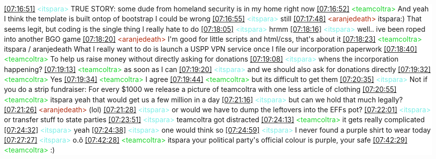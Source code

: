 <a href="#07:16:51" name="07:16:51" class="time">[07:16:51]</a> <span class="person" style="color:#7deee6">&lt;itspara&gt;</span> TRUE STORY: some dude from homeland security is in my home right now
<a href="#07:16:52" name="07:16:52" class="time">[07:16:52]</a> <span class="person" style="color:#1bd32b">&lt;teamcoltra&gt;</span> And yeah I think the template is built ontop of bootstrap I could be wrong
<a href="#07:16:55" name="07:16:55" class="time">[07:16:55]</a> <span class="person" style="color:#7deee6">&lt;itspara&gt;</span> still
<a href="#07:17:48" name="07:17:48" class="time">[07:17:48]</a> <span class="person" style="color:#b22c10">&lt;aranjedeath&gt;</span> itspara:) That seems legit, but coding is the single thing I really hate to do
<a href="#07:18:05" name="07:18:05" class="time">[07:18:05]</a> <span class="person" style="color:#7deee6">&lt;itspara&gt;</span> hrmm
<a href="#07:18:16" name="07:18:16" class="time">[07:18:16]</a> <span class="person" style="color:#7deee6">&lt;itspara&gt;</span> well.. ive been roped into another BGO game
<a href="#07:18:20" name="07:18:20" class="time">[07:18:20]</a> <span class="person" style="color:#b22c10">&lt;aranjedeath&gt;</span> I'm good for little scripts and html/css, that's about it
<a href="#07:18:23" name="07:18:23" class="time">[07:18:23]</a> <span class="person" style="color:#1bd32b">&lt;teamcoltra&gt;</span> itspara / aranjedeath What I really want to do is launch a USPP VPN service once I file our incorporation paperwork
<a href="#07:18:40" name="07:18:40" class="time">[07:18:40]</a> <span class="person" style="color:#1bd32b">&lt;teamcoltra&gt;</span> To help us raise money without directly asking for donations
<a href="#07:19:08" name="07:19:08" class="time">[07:19:08]</a> <span class="person" style="color:#7deee6">&lt;itspara&gt;</span> whens the incorporation happening?
<a href="#07:19:13" name="07:19:13" class="time">[07:19:13]</a> <span class="person" style="color:#1bd32b">&lt;teamcoltra&gt;</span> as soon as I can
<a href="#07:19:20" name="07:19:20" class="time">[07:19:20]</a> <span class="person" style="color:#7deee6">&lt;itspara&gt;</span> and we should also ask for donations directly
<a href="#07:19:32" name="07:19:32" class="time">[07:19:32]</a> <span class="person" style="color:#1bd32b">&lt;teamcoltra&gt;</span> Yes
<a href="#07:19:34" name="07:19:34" class="time">[07:19:34]</a> <span class="person" style="color:#1bd32b">&lt;teamcoltra&gt;</span> I agree
<a href="#07:19:44" name="07:19:44" class="time">[07:19:44]</a> <span class="person" style="color:#1bd32b">&lt;teamcoltra&gt;</span> but its difficult to get them
<a href="#07:20:35" name="07:20:35" class="time">[07:20:35]</a> <span class="person" style="color:#7deee6">&lt;itspara&gt;</span> Not if you do a strip fundraiser: For every $1000  we release a picture of teamcoltra with one less article of clothing
<a href="#07:20:55" name="07:20:55" class="time">[07:20:55]</a> <span class="person" style="color:#1bd32b">&lt;teamcoltra&gt;</span> itspara yeah that would get us a few million in a day
<a href="#07:21:16" name="07:21:16" class="time">[07:21:16]</a> <span class="person" style="color:#7deee6">&lt;itspara&gt;</span> but can we hold that much legally?
<a href="#07:21:26" name="07:21:26" class="time">[07:21:26]</a> <span class="person" style="color:#b22c10">&lt;aranjedeath&gt;</span> (lol)
<a href="#07:21:28" name="07:21:28" class="time">[07:21:28]</a> <span class="person" style="color:#7deee6">&lt;itspara&gt;</span> or would we have to dump the leftovers into the EFFs pot?
<a href="#07:22:01" name="07:22:01" class="time">[07:22:01]</a> <span class="person" style="color:#7deee6">&lt;itspara&gt;</span> or transfer stuff to state parties
<a href="#07:23:51" name="07:23:51" class="time">[07:23:51]</a> <span class="person" style="color:#7deee6">&lt;itspara&gt;</span> teamcoltra got distracted
<a href="#07:24:13" name="07:24:13" class="time">[07:24:13]</a> <span class="person" style="color:#1bd32b">&lt;teamcoltra&gt;</span> it gets really complicated
<a href="#07:24:32" name="07:24:32" class="time">[07:24:32]</a> <span class="person" style="color:#7deee6">&lt;itspara&gt;</span> yeah
<a href="#07:24:38" name="07:24:38" class="time">[07:24:38]</a> <span class="person" style="color:#7deee6">&lt;itspara&gt;</span> one would think so
<a href="#07:24:59" name="07:24:59" class="time">[07:24:59]</a> <span class="person" style="color:#7deee6">&lt;itspara&gt;</span> I never found a purple shirt to wear today
<a href="#07:27:27" name="07:27:27" class="time">[07:27:27]</a> <span class="person" style="color:#7deee6">&lt;itspara&gt;</span> o.õ
<a href="#07:42:28" name="07:42:28" class="time">[07:42:28]</a> <span class="person" style="color:#1bd32b">&lt;teamcoltra&gt;</span> itspara your political party's official colour is purple, your safe
<a href="#07:42:29" name="07:42:29" class="time">[07:42:29]</a> <span class="person" style="color:#1bd32b">&lt;teamcoltra&gt;</span> :)
